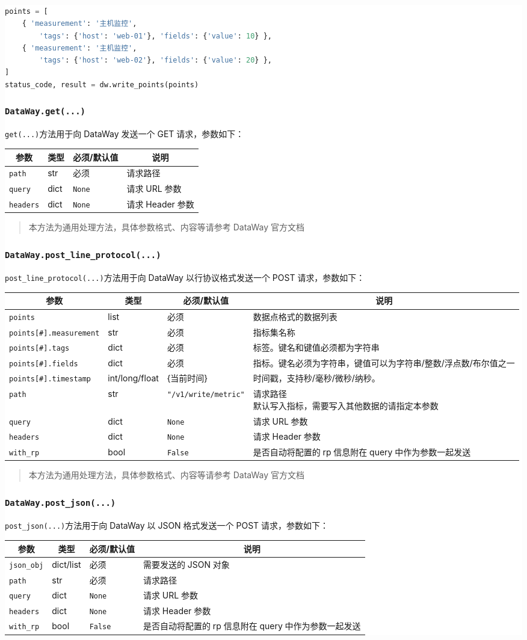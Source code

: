 ```python
points = [
    { 'measurement': '主机监控',
        'tags': {'host': 'web-01'}, 'fields': {'value': 10} },
    { 'measurement': '主机监控',
        'tags': {'host': 'web-02'}, 'fields': {'value': 20} },
]
status_code, result = dw.write_points(points)
```

### `DataWay.get(...)`

`get(...)`方法用于向 DataWay 发送一个 GET 请求，参数如下：

| 参数      | 类型 | 必须/默认值 | 说明             |
| --------- | ---- | ----------- | ---------------- |
| `path`    | str  | 必须        | 请求路径         |
| `query`   | dict | `None`      | 请求 URL 参数    |
| `headers` | dict | `None`      | 请求 Header 参数 |

> 本方法为通用处理方法，具体参数格式、内容等请参考 DataWay 官方文档

### `DataWay.post_line_protocol(...)`

`post_line_protocol(...)`方法用于向 DataWay 以行协议格式发送一个 POST 请求，参数如下：

| 参数                    | 类型           | 必须/默认值          | 说明                                                            |
| ----------------------- | -------------- | -------------------- | --------------------------------------------------------------- |
| `points`                | list           | 必须                 | 数据点格式的数据列表                                            |
| `points[#].measurement` | str            | 必须                 | 指标集名称                                                      |
| `points[#].tags`        | dict           | 必须                 | 标签。键名和键值必须都为字符串                                  |
| `points[#].fields`      | dict           | 必须                 | 指标。键名必须为字符串，键值可以为字符串/整数/浮点数/布尔值之一 |
| `points[#].timestamp`   | int/long/float | {当前时间}           | 时间戳，支持秒/毫秒/微秒/纳秒。                                 |
| `path`                  | str            | `"/v1/write/metric"` | 请求路径<br>默认写入指标，需要写入其他数据的请指定本参数        |
| `query`                 | dict           | `None`               | 请求 URL 参数                                                   |
| `headers`               | dict           | `None`               | 请求 Header 参数                                                |
| `with_rp`               | bool           | `False`              | 是否自动将配置的 rp 信息附在 query 中作为参数一起发送           |

> 本方法为通用处理方法，具体参数格式、内容等请参考 DataWay 官方文档

### `DataWay.post_json(...)`

`post_json(...)`方法用于向 DataWay 以 JSON 格式发送一个 POST 请求，参数如下：

| 参数       | 类型      | 必须/默认值 | 说明                                                  |
| ---------- | --------- | ----------- | ----------------------------------------------------- |
| `json_obj` | dict/list | 必须        | 需要发送的 JSON 对象                                  |
| `path`     | str       | 必须        | 请求路径                                              |
| `query`    | dict      | `None`      | 请求 URL 参数                                         |
| `headers`  | dict      | `None`      | 请求 Header 参数                                      |
| `with_rp`  | bool      | `False`     | 是否自动将配置的 rp 信息附在 query 中作为参数一起发送 |
